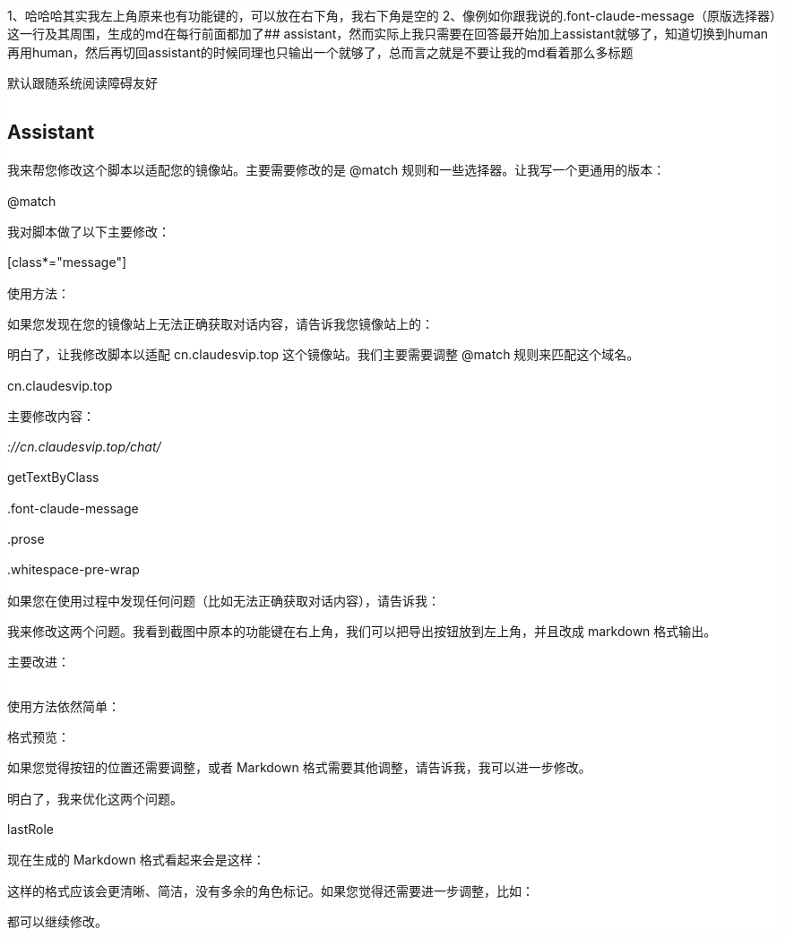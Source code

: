 1、哈哈哈其实我左上角原来也有功能键的，可以放在右下角，我右下角是空的
2、像例如你跟我说的.font-claude-message（原版选择器）这一行及其周围，生成的md在每行前面都加了## assistant，然而实际上我只需要在回答最开始加上assistant就够了，知道切换到human再用human，然后再切回assistant的时候同理也只输出一个就够了，总而言之就是不要让我的md看着那么多标题

默认跟随系统阅读障碍友好

## Assistant

我来帮您修改这个脚本以适配您的镜像站。主要需要修改的是 @match 规则和一些选择器。让我写一个更通用的版本：

@match

我对脚本做了以下主要修改：

[class*="message"]

使用方法：

如果您发现在您的镜像站上无法正确获取对话内容，请告诉我您镜像站上的：

明白了，让我修改脚本以适配 cn.claudesvip.top 这个镜像站。我们主要需要调整 @match 规则来匹配这个域名。

cn.claudesvip.top

主要修改内容：

*://cn.claudesvip.top/chat/*

getTextByClass

.font-claude-message

.prose

.whitespace-pre-wrap

如果您在使用过程中发现任何问题（比如无法正确获取对话内容），请告诉我：

我来修改这两个问题。我看到截图中原本的功能键在右上角，我们可以把导出按钮放到左上角，并且改成 markdown 格式输出。

主要改进：

##

使用方法依然简单：

格式预览：

如果您觉得按钮的位置还需要调整，或者 Markdown 格式需要其他调整，请告诉我，我可以进一步修改。

明白了，我来优化这两个问题。

lastRole

现在生成的 Markdown 格式看起来会是这样：

这样的格式应该会更清晰、简洁，没有多余的角色标记。如果您觉得还需要进一步调整，比如：

都可以继续修改。

